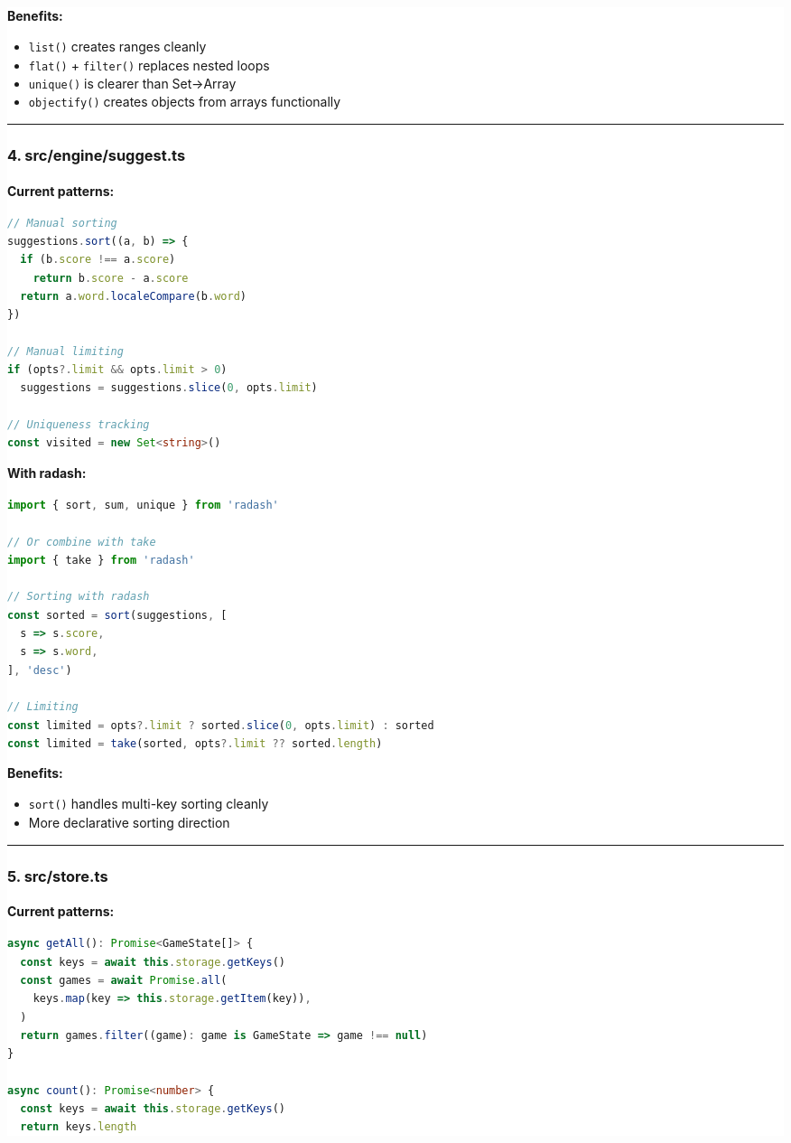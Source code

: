 **Benefits:**
- `list()` creates ranges cleanly
- `flat()` + `filter()` replaces nested loops
- `unique()` is clearer than Set→Array
- `objectify()` creates objects from arrays functionally

---

### 4. src/engine/suggest.ts

**Current patterns:**
```typescript
// Manual sorting
suggestions.sort((a, b) => {
  if (b.score !== a.score)
    return b.score - a.score
  return a.word.localeCompare(b.word)
})

// Manual limiting
if (opts?.limit && opts.limit > 0)
  suggestions = suggestions.slice(0, opts.limit)

// Uniqueness tracking
const visited = new Set<string>()
```

**With radash:**
```typescript
import { sort, sum, unique } from 'radash'

// Or combine with take
import { take } from 'radash'

// Sorting with radash
const sorted = sort(suggestions, [
  s => s.score,
  s => s.word,
], 'desc')

// Limiting
const limited = opts?.limit ? sorted.slice(0, opts.limit) : sorted
const limited = take(sorted, opts?.limit ?? sorted.length)
```

**Benefits:**
- `sort()` handles multi-key sorting cleanly
- More declarative sorting direction

---

### 5. src/store.ts

**Current patterns:**
```typescript
async getAll(): Promise<GameState[]> {
  const keys = await this.storage.getKeys()
  const games = await Promise.all(
    keys.map(key => this.storage.getItem(key)),
  )
  return games.filter((game): game is GameState => game !== null)
}

async count(): Promise<number> {
  const keys = await this.storage.getKeys()
  return keys.length
```